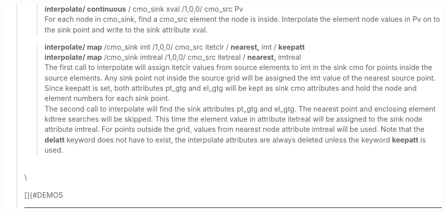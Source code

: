 > > **interpolate/ continuous** / cmo\_sink xval /1,0,0/ cmo\_src Pv\
> > For each node in cmo\_sink, find a cmo\_src element the node is
> > inside. Interpolate the element node values in Pv on to the sink
> > point and write to the sink attribute xval.
>
> > **interpolate/ map** /cmo\_sink imt /1,0,0/ cmo\_src itetclr /
> > **nearest,** imt / **keepatt**\
> > **interpolate/ map** /cmo\_sink imtreal /1,0,0/ cmo\_src itetreal /
> > **nearest,** imtreal\
> > The first call to interpolate will assign itetclr values from source
> > elements to imt in the sink cmo for points inside the source
> > elements. Any sink point not inside the source grid will be assigned
> > the imt value of the nearest source point. Since keepatt is set,
> > both attributes pt\_gtg and el\_gtg will be kept as sink cmo
> > attributes and hold the node and element numbers for each sink
> > point.\
> > The second call to interpolate will find the sink attributes pt\_gtg
> > and el\_gtg. The nearest point and enclosing element kdtree searches
> > will be skipped. This time the element value in attribute itetreal
> > will be assigned to the sink node attribute imtreal. For points
> > outside the grid, values from nearest node attribute imtreal will be
> > used. Note that the **delatt** keyword does not have to exist, the
> > interpolate attributes are always deleted unless the keyword
> > **keepatt** is used.
>
> \
> \
>
> []{#DEMOS
>
>   ------------------------------------------------------------------------------------------------------------ ---------------------------------------------------------------------------------------------------------------------- -------------------------------------------------------------------------------------------------------------------
